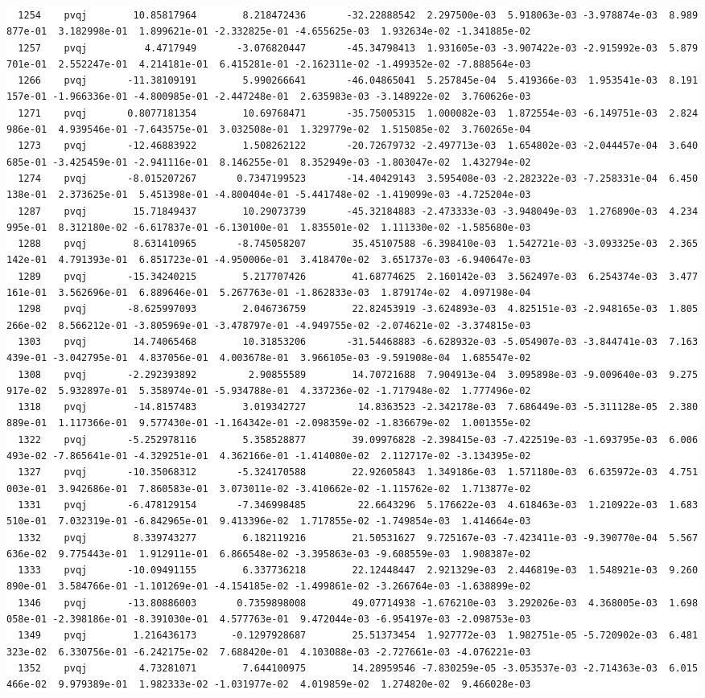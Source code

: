       1254    pvqj        10.85817964        8.218472436       -32.22888542  2.297500e-03  5.918063e-03 -3.978874e-03  8.989877e-01  3.182998e-01  1.899621e-01 -2.332825e-01 -4.655625e-03  1.932634e-02 -1.341885e-02
      1257    pvqj          4.4717949       -3.076820447       -45.34798413  1.931605e-03 -3.907422e-03 -2.915992e-03  5.879701e-01  2.552247e-01  4.214181e-01  6.415281e-01 -2.162311e-02 -1.499352e-02 -7.888564e-03
      1266    pvqj       -11.38109191        5.990266641       -46.04865041  5.257845e-04  5.419366e-03  1.953541e-03  8.191157e-01 -1.966336e-01 -4.800985e-01 -2.447248e-01  2.635983e-03 -3.148922e-02  3.760626e-03
      1271    pvqj       0.8077181354        10.69768471       -35.75005315  1.000082e-03  1.872554e-03 -6.149751e-03  2.824986e-01  4.939546e-01 -7.643575e-01  3.032508e-01  1.329779e-02  1.515085e-02  3.760265e-04
      1273    pvqj       -12.46883922        1.508262122       -20.72679732 -2.497713e-03  1.654802e-03 -2.044457e-04  3.640685e-01 -3.425459e-01 -2.941116e-01  8.146255e-01  8.352949e-03 -1.803047e-02  1.432794e-02
      1274    pvqj       -8.015207267       0.7347199523       -14.40429143  3.595408e-03 -2.282322e-03 -7.258331e-04  6.450138e-01  2.373625e-01  5.451398e-01 -4.800404e-01 -5.441748e-02 -1.419099e-03 -4.725204e-03
      1287    pvqj        15.71849437        10.29073739       -45.32184883 -2.473333e-03 -3.948049e-03  1.276890e-03  4.234995e-01  8.312180e-02 -6.617837e-01 -6.130100e-01  1.835501e-02  1.111330e-02 -1.585680e-03
      1288    pvqj        8.631410965       -8.745058207        35.45107588 -6.398410e-03  1.542721e-03 -3.093325e-03  2.365142e-01  4.791393e-01  6.851723e-01 -4.950006e-01  3.418470e-02  3.651737e-03 -6.940647e-03
      1289    pvqj       -15.34240215        5.217707426        41.68774625  2.160142e-03  3.562497e-03  6.254374e-03  3.477161e-01  3.562696e-01  6.889646e-01  5.267763e-01 -1.862833e-03  1.879174e-02  4.097198e-04
      1298    pvqj       -8.625997093        2.046736759        22.82453919 -3.624893e-03  4.825151e-03 -2.948165e-03  1.805266e-02  8.566212e-01 -3.805969e-01 -3.478797e-01 -4.949755e-02 -2.074621e-02 -3.374815e-03
      1303    pvqj        14.74065468        10.31853206       -31.54468883 -6.628932e-03 -5.054907e-03 -3.844741e-03  7.163439e-01 -3.042795e-01  4.837056e-01  4.003678e-01  3.966105e-03 -9.591908e-04  1.685547e-02
      1308    pvqj       -2.292393892         2.90855589        14.70721688  7.904913e-04  3.095898e-03 -9.009640e-03  9.275917e-02  5.932897e-01  5.358974e-01 -5.934788e-01  4.337236e-02 -1.717948e-02  1.777496e-02
      1318    pvqj        -14.8157483        3.019342727         14.8363523 -2.342178e-03  7.686449e-03 -5.311128e-05  2.380889e-01  1.117366e-01  9.577430e-01 -1.164342e-01 -2.098359e-02 -1.836679e-02  1.001355e-02
      1322    pvqj       -5.252978116        5.358528877        39.09976828 -2.398415e-03 -7.422519e-03 -1.693795e-03  6.006493e-02 -7.865641e-01 -4.329251e-01  4.362166e-01 -1.414080e-02  2.112717e-02 -3.134395e-02
      1327    pvqj       -10.35068312       -5.324170588        22.92605843  1.349186e-03  1.571180e-03  6.635972e-03  4.751003e-01  3.942686e-01  7.860583e-01  3.073011e-02 -3.410662e-02 -1.115762e-02  1.713877e-02
      1331    pvqj       -6.478129154       -7.346998485         22.6643296  5.176622e-03  4.618463e-03  1.210922e-03  1.683510e-01  7.032319e-01 -6.842965e-01  9.413396e-02  1.717855e-02 -1.749854e-03  1.414664e-03
      1332    pvqj        8.339743277        6.182119216        21.50531627  9.725167e-03 -7.423411e-03 -9.390770e-04  5.567636e-02  9.775443e-01  1.912911e-01  6.866548e-02 -3.395863e-03 -9.608559e-03  1.908387e-02
      1333    pvqj       -10.09491155        6.337736218        22.12448447  2.921329e-03  2.446819e-03  1.548921e-03  9.260890e-01  3.584766e-01 -1.101269e-01 -4.154185e-02 -1.499861e-02 -3.266764e-03 -1.638899e-02
      1346    pvqj       -13.80886003       0.7359898008        49.07714938 -1.676210e-03  3.292026e-03  4.368005e-03  1.698058e-01 -2.398186e-01 -8.391030e-01  4.577763e-01  9.472044e-03 -6.954197e-03 -2.098753e-03
      1349    pvqj        1.216436173      -0.1297928687        25.51373454  1.927772e-03  1.982751e-05 -5.720902e-03  6.481323e-02  6.330756e-01 -6.242175e-02  7.688420e-01  4.103088e-03 -2.727661e-03 -4.076221e-03
      1352    pvqj         4.73281071        7.644100975        14.28959546 -7.830259e-05 -3.053537e-03 -2.714363e-03  6.015466e-02  9.979389e-01  1.982333e-02 -1.031977e-02  4.019859e-02  1.274820e-02  9.466028e-03